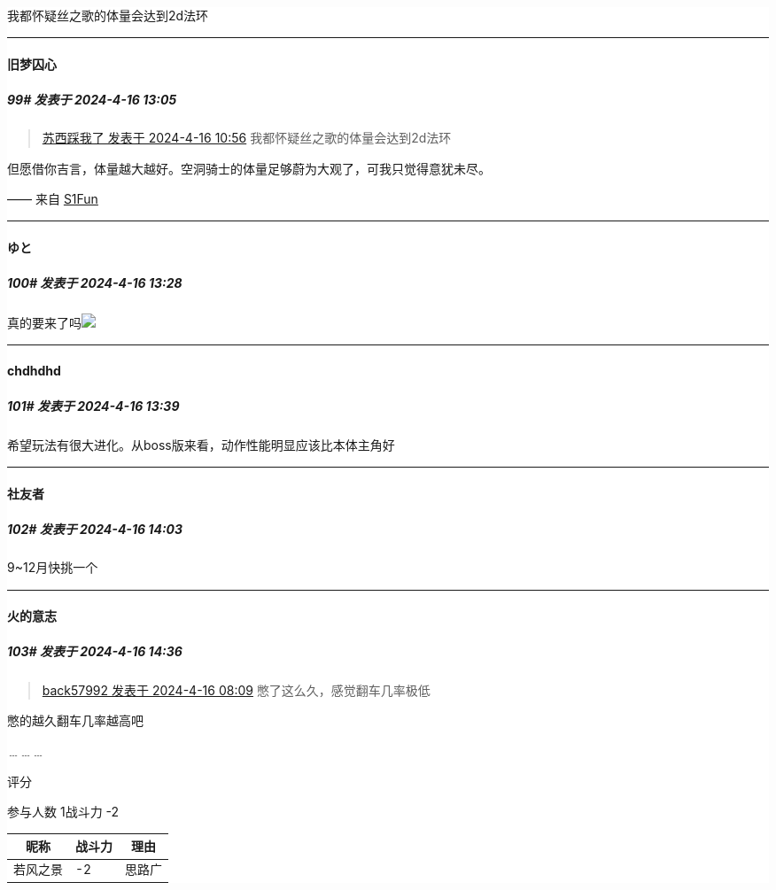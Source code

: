 我都怀疑丝之歌的体量会达到2d法环

*****

####  旧梦囚心  
##### 99#       发表于 2024-4-16 13:05

<blockquote><a href="httphttps://stage1st.com/2b/forum.php?mod=redirect&amp;goto=findpost&amp;pid=64613971&amp;ptid=2075348" target="_blank">苏西踩我了 发表于 2024-4-16 10:56</a>
我都怀疑丝之歌的体量会达到2d法环</blockquote>
但愿借你吉言，体量越大越好。空洞骑士的体量足够蔚为大观了，可我只觉得意犹未尽。

—— 来自 [S1Fun](https://s1fun.koalcat.com)

*****

####  ゆと  
##### 100#       发表于 2024-4-16 13:28

真的要来了吗<img src="https://static.stage1st.com/image/smiley/face2017/136.png" referrerpolicy="no-referrer">

*****

####  chdhdhd  
##### 101#       发表于 2024-4-16 13:39

希望玩法有很大进化。从boss版来看，动作性能明显应该比本体主角好

*****

####  社友者  
##### 102#       发表于 2024-4-16 14:03

9~12月快挑一个

*****

####  火的意志  
##### 103#       发表于 2024-4-16 14:36

<blockquote><a href="httphttps://stage1st.com/2b/forum.php?mod=redirect&amp;goto=findpost&amp;pid=64612118&amp;ptid=2075348" target="_blank">back57992 发表于 2024-4-16 08:09</a>
憋了这么久，感觉翻车几率极低</blockquote>
憋的越久翻车几率越高吧

﹍﹍﹍

评分

 参与人数 1战斗力 -2

|昵称|战斗力|理由|
|----|---|---|
| 若风之景|-2|思路广|
